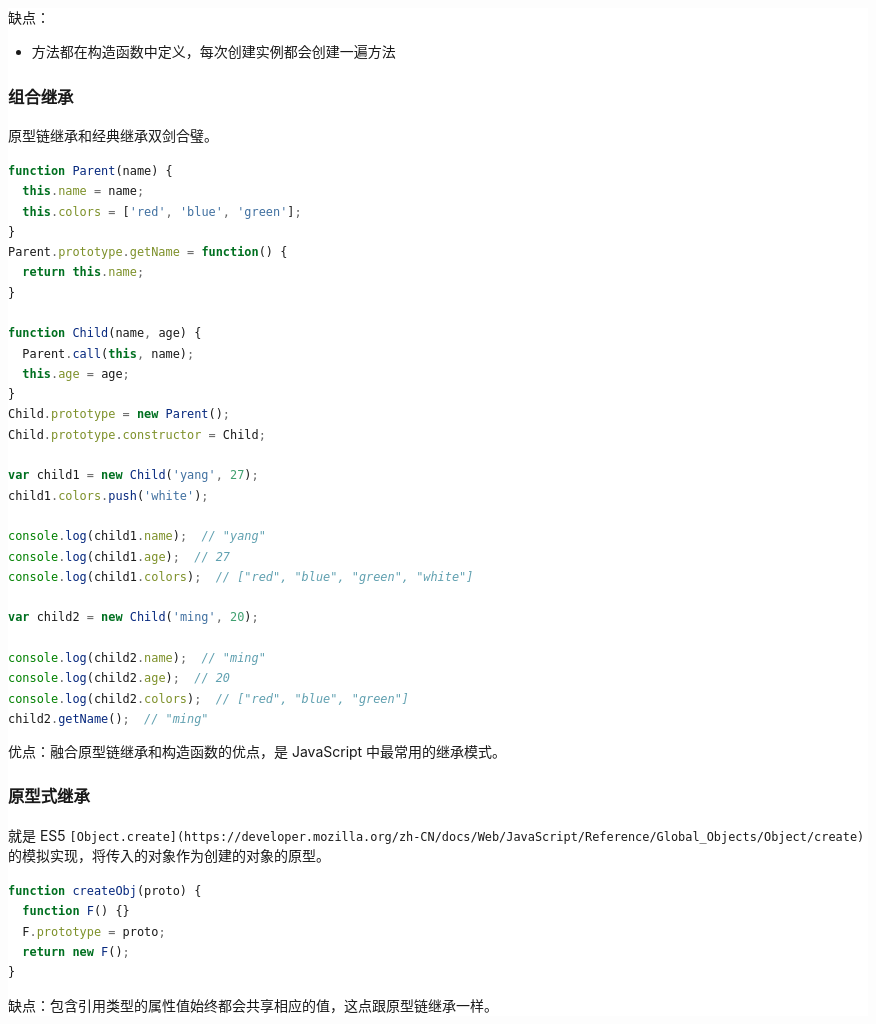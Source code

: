 缺点：

- 方法都在构造函数中定义，每次创建实例都会创建一遍方法

### 组合继承

原型链继承和经典继承双剑合璧。

```js
function Parent(name) {
  this.name = name;
  this.colors = ['red', 'blue', 'green'];
}
Parent.prototype.getName = function() {
  return this.name;
}

function Child(name, age) {
  Parent.call(this, name);
  this.age = age;
}
Child.prototype = new Parent();
Child.prototype.constructor = Child;

var child1 = new Child('yang', 27);
child1.colors.push('white');

console.log(child1.name);  // "yang"
console.log(child1.age);  // 27
console.log(child1.colors);  // ["red", "blue", "green", "white"]

var child2 = new Child('ming', 20);

console.log(child2.name);  // "ming"
console.log(child2.age);  // 20
console.log(child2.colors);  // ["red", "blue", "green"]
child2.getName();  // "ming"
```

优点：融合原型链继承和构造函数的优点，是 JavaScript 中最常用的继承模式。

### 原型式继承

就是 ES5 `[Object.create](https://developer.mozilla.org/zh-CN/docs/Web/JavaScript/Reference/Global_Objects/Object/create)` 的模拟实现，将传入的对象作为创建的对象的原型。

```js
function createObj(proto) {
  function F() {}
  F.prototype = proto;
  return new F();
}
```

缺点：包含引用类型的属性值始终都会共享相应的值，这点跟原型链继承一样。
